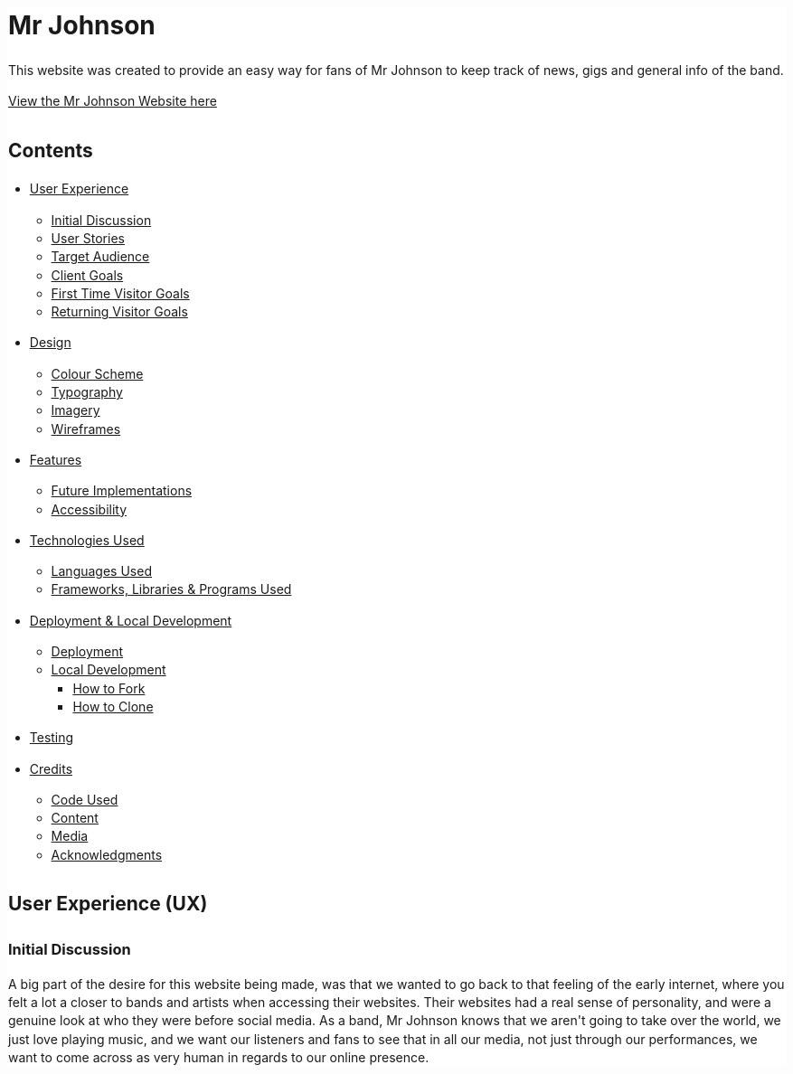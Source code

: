 # Mr Johnson
This website was created to provide an easy way for fans of Mr Johnson to keep track of news, gigs and general info of the band.

[View the Mr Johnson Website here](https://jayscarrott.github.io/mr-johnson/)
## Contents
* [User Experience](#user-experience-ux)
  * [Initial Discussion](#initial-discussion)
  * [User Stories](#user-stories)
   * [Target Audience](#target-audience)
   * [Client Goals](#client-goals)
   * [First Time Visitor Goals](#first-time-visitor-goals)
   * [Returning Visitor Goals](#returning-visitor-goals)

* [Design](#design)
  * [Colour Scheme](#colour-scheme)
  * [Typography](#typography)
  * [Imagery](#imagery)
  * [Wireframes](#wireframes)

* [Features](#features)
  * [Future Implementations](#future-implementations)
  * [Accessibility](#accessibility)

* [Technologies Used](#technologies-used)
  * [Languages Used](#languages-used)
  * [Frameworks, Libraries & Programs Used](#frameworks-libraries--programs-used)

* [Deployment & Local Development](#deployment--local-development)
  * [Deployment](#deployment)
  * [Local Development](#local-development)
    * [How to Fork](#how-to-fork)
    * [How to Clone](#how-to-clone)

* [Testing](#testing)

* [Credits](#credits)
  * [Code Used](#code-used)
  * [Content](#content)
  * [Media](#media)
  * [Acknowledgments](#acknowledgments)

## User Experience (UX)

### Initial Discussion

A big part of the desire for this website being made, was that we wanted to go back to that feeling of the early internet, where you felt a lot a closer to bands and artists when accessing their websites. Their websites had a real sense of personality, and were a genuine look at who they were before social media. As a band, Mr Johnson knows that we aren't going to take over the world, we just love playing music, and we want our listeners and fans to see that in all our media, not just through our performances, we want to come across as very human in regards to our online presence. 
